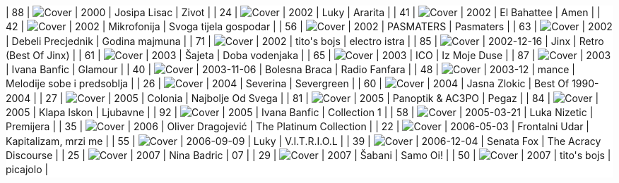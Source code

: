 | 88 | ![Cover](https://i.discogs.com/kldSlQ3XpRyPo7wEAqt7C7ChShzWMUG0GJ1LR7XWbsc/rs:fit/g:sm/q:40/h:150/w:150/czM6Ly9kaXNjb2dz/LWRhdGFiYXNlLWlt/YWdlcy9SLTUyOTI0/NDYtMTQ4NDgwNzQ0/Ny02OTkyLmpwZWc.jpeg) | 2000 | Josipa Lisac | Zivot |
| 24 | ![Cover](https://i.discogs.com/mgbnHGY-glNJKuH7iJsEKn_tAyvRzSSUp7Nkqqk9P-Q/rs:fit/g:sm/q:40/h:150/w:150/czM6Ly9kaXNjb2dz/LWRhdGFiYXNlLWlt/YWdlcy9SLTIyODA0/MTE1LTE2NDk0MDEz/NDAtNzAyOS5qcGVn.jpeg) | 2002 | Luky | Ararita |
| 41 | ![Cover](https://i.discogs.com/vPPA0wZ2Zhp2Vx-bs1HnzWEghWaJ2tHSrAMds2FdlqI/rs:fit/g:sm/q:40/h:150/w:150/czM6Ly9kaXNjb2dz/LWRhdGFiYXNlLWlt/YWdlcy9SLTMzOTM5/NjctMTMyODY5MjU3/My5qcGVn.jpeg) | 2002 | El Bahattee | Amen |
| 42 | ![Cover](https://i.discogs.com/lB3Yshzn6qLXw8_lm7CnTdbwqdRkuT0NjHYaK9NELjg/rs:fit/g:sm/q:40/h:150/w:150/czM6Ly9kaXNjb2dz/LWRhdGFiYXNlLWlt/YWdlcy9SLTQ0NDQw/NDItMTU2Njk5ODc4/Ni05NjI5LmpwZWc.jpeg) | 2002 | Mikrofonija | Svoga tijela gospodar |
| 56 | ![Cover](https://lastfm.freetls.fastly.net/i/u/34s/8dcbe90a45e04548b60c48874e593c78.png) | 2002 | PASMATERS | Pasmaters |
| 63 | ![Cover](https://i.discogs.com/HFb-TFAP8guwFpQNVHk-PXW3ss5GpNP-aFpz5R__if8/rs:fit/g:sm/q:40/h:150/w:150/czM6Ly9kaXNjb2dz/LWRhdGFiYXNlLWlt/YWdlcy9SLTg0MTI4/MjktMTQ2MTEwNDMx/NS0zNDM2LmpwZWc.jpeg) | 2002 | Debeli Precjednik | Godina majmuna |
| 71 | ![Cover](https://i.discogs.com/1uairMiYn40sWw7IR1KDb5iaZdJXXZRFIEefOL6cZpQ/rs:fit/g:sm/q:40/h:150/w:150/czM6Ly9kaXNjb2dz/LWRhdGFiYXNlLWlt/YWdlcy9SLTQyNjM2/NzctMTM2MDA5MjM4/NC05NDA0LmpwZWc.jpeg) | 2002 | tito's bojs | electro istra |
| 85 | ![Cover](https://i.discogs.com/GXov_Ouef4Nbhy-qg7bC7PrjPr79n4TGg-cP3iwTJqU/rs:fit/g:sm/q:40/h:150/w:150/czM6Ly9kaXNjb2dz/LWRhdGFiYXNlLWlt/YWdlcy9SLTExMjk0/ODgtMTE5NTU3OTc3/MC5qcGVn.jpeg) | 2002-12-16 | Jinx | Retro (Best Of Jinx) |
| 61 | ![Cover](https://i.discogs.com/0mY_-ndX96gafxjbIoBiziNVtd00-Fta8HNirXnccXE/rs:fit/g:sm/q:40/h:150/w:150/czM6Ly9kaXNjb2dz/LWRhdGFiYXNlLWlt/YWdlcy9SLTExNjYx/MDQtMTE5Nzk4NzAz/NC5qcGVn.jpeg) | 2003 | Šajeta | Doba vodenjaka |
| 65 | ![Cover](https://i.discogs.com/voJekx7Jwd-dBLtz6UXRf4HBbHeIQ8pJE46isKpd0Ns/rs:fit/g:sm/q:40/h:150/w:150/czM6Ly9kaXNjb2dz/LWRhdGFiYXNlLWlt/YWdlcy9SLTI0ODg5/Mi0xMDgzNDgxMzI4/LmpwZw.jpeg) | 2003 | ICO | Iz Moje Duse |
| 87 | ![Cover](https://i.discogs.com/Vrr7FkfJLCRQUjDo1knKM0xhuwZDRZPRCQ7Ogag-rF0/rs:fit/g:sm/q:40/h:150/w:150/czM6Ly9kaXNjb2dz/LWRhdGFiYXNlLWlt/YWdlcy9SLTIyNjI2/MjMtMTMzNzI2Njc3/NC04NDcwLmpwZWc.jpeg) | 2003 | Ivana Banfic | Glamour |
| 40 | ![Cover](https://i.discogs.com/amoDsc5Ug0B1GpXGkp4Y-bnsfXJCNYbP-sFsNEltia8/rs:fit/g:sm/q:40/h:150/w:150/czM6Ly9kaXNjb2dz/LWRhdGFiYXNlLWlt/YWdlcy9SLTI1MzI1/MDEtMTI4OTE0MzM1/OC5qcGVn.jpeg) | 2003-11-06 | Bolesna Braca | Radio Fanfara |
| 48 | ![Cover](https://i.discogs.com/6vcfigUMawl6sjXQkiL93cl1Ezh1BGPDi986dMVgg1Q/rs:fit/g:sm/q:40/h:150/w:150/czM6Ly9kaXNjb2dz/LWRhdGFiYXNlLWlt/YWdlcy9SLTI4OTQ1/NTgtMTM0MzY3MzQ5/MC05MDQ5LmpwZWc.jpeg) | 2003-12 | mance | Melodije sobe i predsoblja |
| 26 | ![Cover](http://coverartarchive.org/release/75cc20ac-bf8e-4511-a37c-9dcd7682fbbb/31610579635-250.jpg) | 2004 | Severina | Severgreen |
| 60 | ![Cover](https://i.discogs.com/8Zd4g-YjNxTmpV_0ne5XhWiqTBDjmcbH19RVd89Dm3E/rs:fit/g:sm/q:40/h:150/w:150/czM6Ly9kaXNjb2dz/LWRhdGFiYXNlLWlt/YWdlcy9SLTMzNjg0/MzgtMTM4NTk5NTU3/OS00NTkwLmpwZWc.jpeg) | 2004 | Jasna Zlokic | Best Of 1990-2004 |
| 27 | ![Cover](http://coverartarchive.org/release/5a8ac4d6-971d-43fa-9835-24a7e0b8a919/36164008771-250.jpg) | 2005 | Colonia | Najbolje Od Svega |
| 81 | ![Cover](https://i.discogs.com/E9DVVyF91zwQfCvq_BBJGSBUJ1FfzISVWqD3BbZ4tg4/rs:fit/g:sm/q:40/h:150/w:150/czM6Ly9kaXNjb2dz/LWRhdGFiYXNlLWlt/YWdlcy9SLTIzMDA5/NjMtMTI3NTQxNjM2/Ni5qcGVn.jpeg) | 2005 | Panoptik &amp; AC3PO | Pegaz |
| 84 | ![Cover](https://i.discogs.com/43x9YzgVJ32y0HhO-blC6cMFVfMusLxrQAbd8bCMPdQ/rs:fit/g:sm/q:40/h:150/w:150/czM6Ly9kaXNjb2dz/LWRhdGFiYXNlLWlt/YWdlcy9SLTEyNjU5/ODM1LTE1Mzk3ODEw/MjItNjIyMi5qcGVn.jpeg) | 2005 | Klapa Iskon | Ljubavne |
| 92 | ![Cover](https://i.discogs.com/wd4sUWPsBMX8h_dLj6BBzi0DGZUabxpwt0AsIqOEh4E/rs:fit/g:sm/q:40/h:150/w:150/czM6Ly9kaXNjb2dz/LWRhdGFiYXNlLWlt/YWdlcy9SLTIyNjk2/ODEtMTM5Nzc0MTA0/Mi01NTEyLmpwZWc.jpeg) | 2005 | Ivana Banfic | Collection 1 |
| 58 | ![Cover](https://i.discogs.com/xRvQfKRnTubU-1kUaq9a6vVPIwnh86gFibepWMaUun8/rs:fit/g:sm/q:40/h:150/w:150/czM6Ly9kaXNjb2dz/LWRhdGFiYXNlLWlt/YWdlcy9SLTUxMzk5/MTktMTM4NTU3NDIy/My00MjQzLmpwZWc.jpeg) | 2005-03-21 | Luka Nizetic | Premijera |
| 35 | ![Cover](http://coverartarchive.org/release/3f9bb5d2-845c-4fb5-8265-091985599636/16845772536-250.jpg) | 2006 | Oliver Dragojević | The Platinum Collection |
| 22 | ![Cover](http://coverartarchive.org/release/b0fe31a1-1adf-4f8b-a95f-b764a2f87c2d/7608057682-250.jpg) | 2006-05-03 | Frontalni Udar | Kapitalizam, mrzi me |
| 55 | ![Cover](https://i.discogs.com/5LlkY1hnCUsv74lQhYmmTBOG-rlkiftWLXNCIhq6emo/rs:fit/g:sm/q:40/h:150/w:150/czM6Ly9kaXNjb2dz/LWRhdGFiYXNlLWlt/YWdlcy9SLTE2ODky/NDI3LTE2MTA0NTEz/ODItOTg1Ni5qcGVn.jpeg) | 2006-09-09 | Luky | V.I.T.R.I.O.L |
| 39 | ![Cover](https://lastfm.freetls.fastly.net/i/u/34s/daf061db725e46efb86b64128e12bfe4.png) | 2006-12-04 | Senata Fox | The Acracy Discourse |
| 25 | ![Cover](https://i.discogs.com/fLmhRNxmbQqbjy_mSJ7V6CiQw0wS96yDUwkX6HJYxHs/rs:fit/g:sm/q:40/h:150/w:150/czM6Ly9kaXNjb2dz/LWRhdGFiYXNlLWlt/YWdlcy9SLTExNTI5/NDMtMTE5OTg4NTkw/NS5qcGVn.jpeg) | 2007 | Nina Badric | 07 |
| 29 | ![Cover](https://i.discogs.com/HGpN7jS2GPpbrurSc6UtMGhWAJ9M_dupoBddyrijZLY/rs:fit/g:sm/q:40/h:150/w:150/czM6Ly9kaXNjb2dz/LWRhdGFiYXNlLWlt/YWdlcy9SLTg5NDU4/MjctMTQ3MTk4NzMw/NS02MzIxLmpwZWc.jpeg) | 2007 | Šabani | Samo Oi! |
| 50 | ![Cover](https://i.discogs.com/473qHt1fBKd2HAi9HZud0g-h73rP5S_XJq0v0tq7Atk/rs:fit/g:sm/q:40/h:150/w:150/czM6Ly9kaXNjb2dz/LWRhdGFiYXNlLWlt/YWdlcy9SLTQyNjM5/MTYtMTM2MDA5NTQz/Ni00NDQ2LmpwZWc.jpeg) | 2007 | tito's bojs | picajolo |